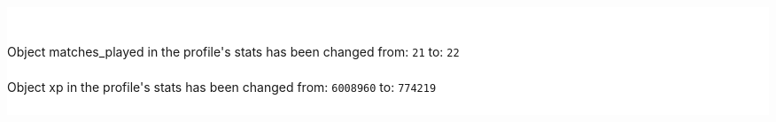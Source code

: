<br><br>
Object matches_played in the profile's stats has been changed from: `21` to: `22`
<br><br>
Object xp in the profile's stats has been changed from: `6008960` to: `774219`
<br><br>
